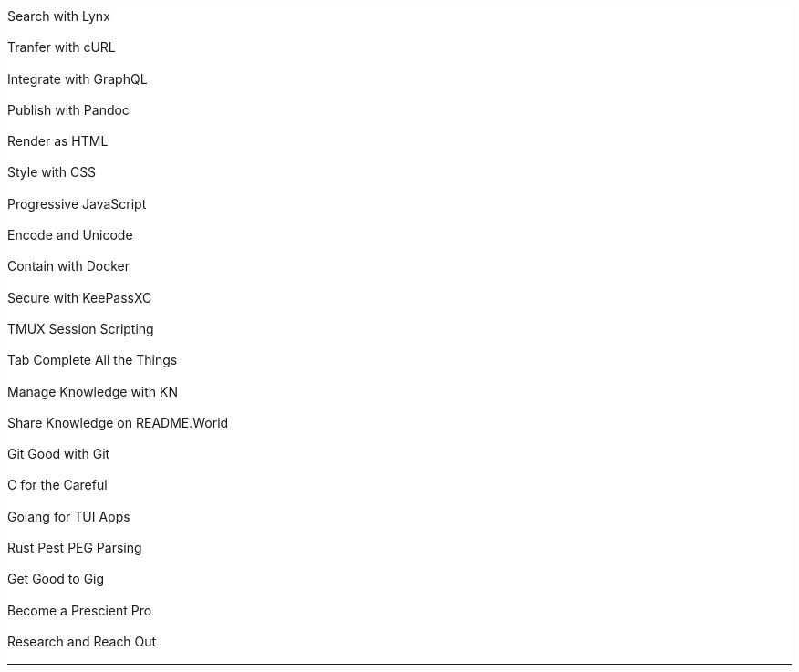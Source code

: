  Search with Lynx

 Tranfer with cURL       

 Integrate with GraphQL

 Publish with Pandoc

 Render as HTML

 Style with CSS

 Progressive JavaScript

 Encode and Unicode

 Contain with Docker

 Secure with KeePassXC

 TMUX Session Scripting

 Tab Complete All the
 Things

 Manage Knowledge
 with KN

 Share Knowledge on
 README.World

 Git Good with Git

 C for the Careful

 Golang for TUI Apps

 Rust Pest PEG Parsing

 Get Good to Gig

 Become a Prescient Pro

 Research and Reach Out
------------------------ --------------------------------------------------------------------------
